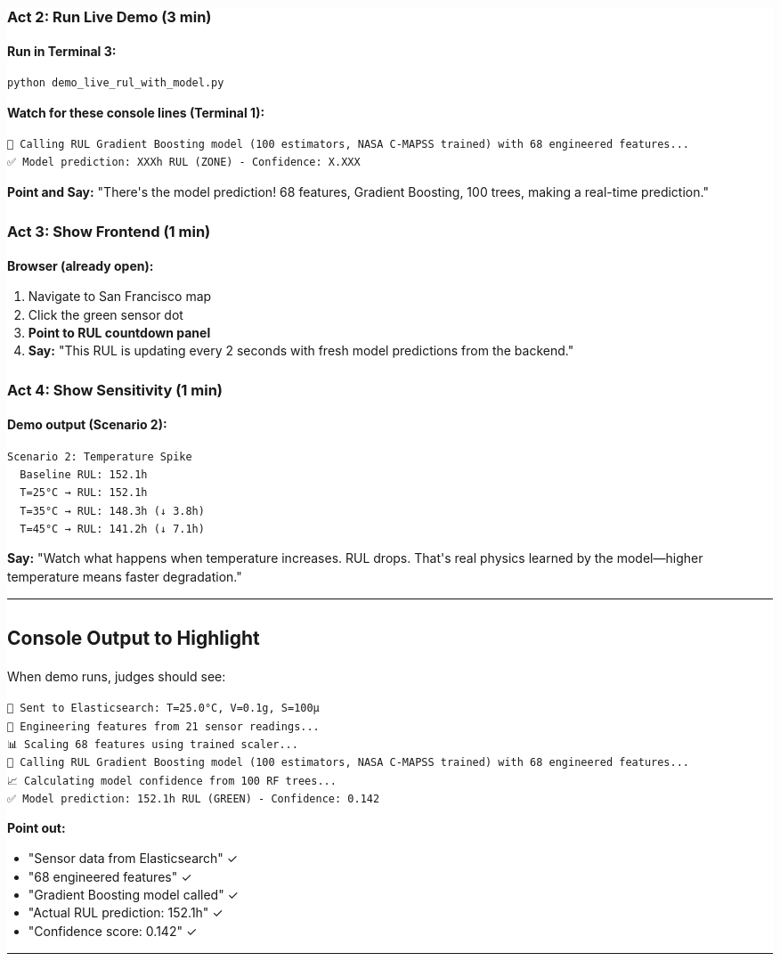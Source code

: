 ### Act 2: Run Live Demo (3 min)
**Run in Terminal 3:**
```bash
python demo_live_rul_with_model.py
```

**Watch for these console lines (Terminal 1):**
```
🤖 Calling RUL Gradient Boosting model (100 estimators, NASA C-MAPSS trained) with 68 engineered features...
✅ Model prediction: XXXh RUL (ZONE) - Confidence: X.XXX
```

**Point and Say:** "There's the model prediction! 68 features, Gradient Boosting, 100 trees, making a real-time prediction."

### Act 3: Show Frontend (1 min)
**Browser (already open):**
1. Navigate to San Francisco map
2. Click the green sensor dot
3. **Point to RUL countdown panel**
4. **Say:** "This RUL is updating every 2 seconds with fresh model predictions from the backend."

### Act 4: Show Sensitivity (1 min)
**Demo output (Scenario 2):**
```
Scenario 2: Temperature Spike
  Baseline RUL: 152.1h
  T=25°C → RUL: 152.1h
  T=35°C → RUL: 148.3h (↓ 3.8h)
  T=45°C → RUL: 141.2h (↓ 7.1h)
```

**Say:** "Watch what happens when temperature increases. RUL drops. That's real physics learned by the model—higher temperature means faster degradation."

---

## Console Output to Highlight

When demo runs, judges should see:

```
📡 Sent to Elasticsearch: T=25.0°C, V=0.1g, S=100μ
🔧 Engineering features from 21 sensor readings...
📊 Scaling 68 features using trained scaler...
🤖 Calling RUL Gradient Boosting model (100 estimators, NASA C-MAPSS trained) with 68 engineered features...
📈 Calculating model confidence from 100 RF trees...
✅ Model prediction: 152.1h RUL (GREEN) - Confidence: 0.142
```

**Point out:**
- "Sensor data from Elasticsearch" ✓
- "68 engineered features" ✓
- "Gradient Boosting model called" ✓
- "Actual RUL prediction: 152.1h" ✓
- "Confidence score: 0.142" ✓

---